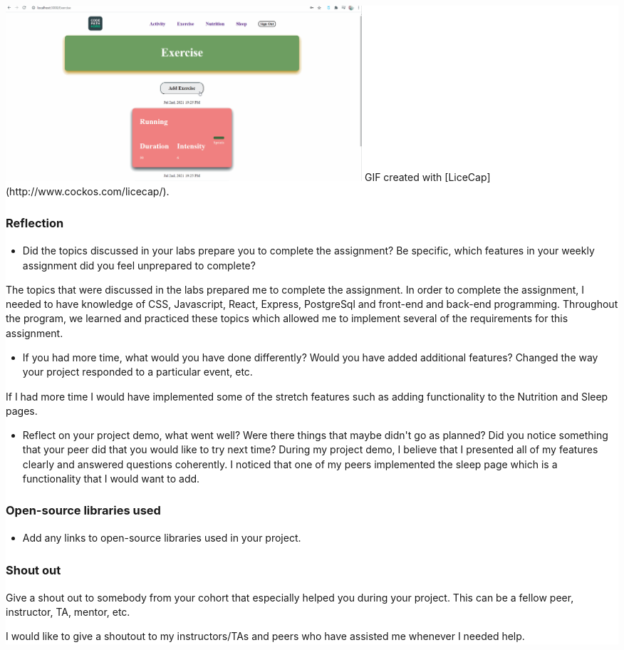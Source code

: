 <img src='https://github.com/samaraaugust/LifeTracker/blob/main/LifeTracker7.gif' title='Video Walkthrough' width='500'/>
GIF created with [LiceCap](http://www.cockos.com/licecap/).

### Reflection

* Did the topics discussed in your labs prepare you to complete the assignment? Be specific, which features in your weekly assignment did you feel unprepared to complete?

The topics that were discussed in the labs prepared me to complete the assignment. In order to complete the assignment, I needed to have knowledge of CSS, Javascript, React, Express, PostgreSql and front-end and back-end programming. Throughout the program, we learned and practiced these topics which allowed me to implement several of the requirements for this assignment.

* If you had more time, what would you have done differently? Would you have added additional features? Changed the way your project responded to a particular event, etc.
  
If I had more time I would have implemented some of the stretch features such as adding functionality to the Nutrition and Sleep pages.

* Reflect on your project demo, what went well? Were there things that maybe didn't go as planned? Did you notice something that your peer did that you would like to try next time?
During my project demo, I believe that I presented all of my features clearly and answered questions coherently. I noticed that one of my peers implemented the sleep page which is a functionality that I would want to add.

### Open-source libraries used

- Add any links to open-source libraries used in your project.

### Shout out

Give a shout out to somebody from your cohort that especially helped you during your project. This can be a fellow peer, instructor, TA, mentor, etc.

I would like to give a shoutout to my instructors/TAs and peers who have assisted me whenever I needed help.
